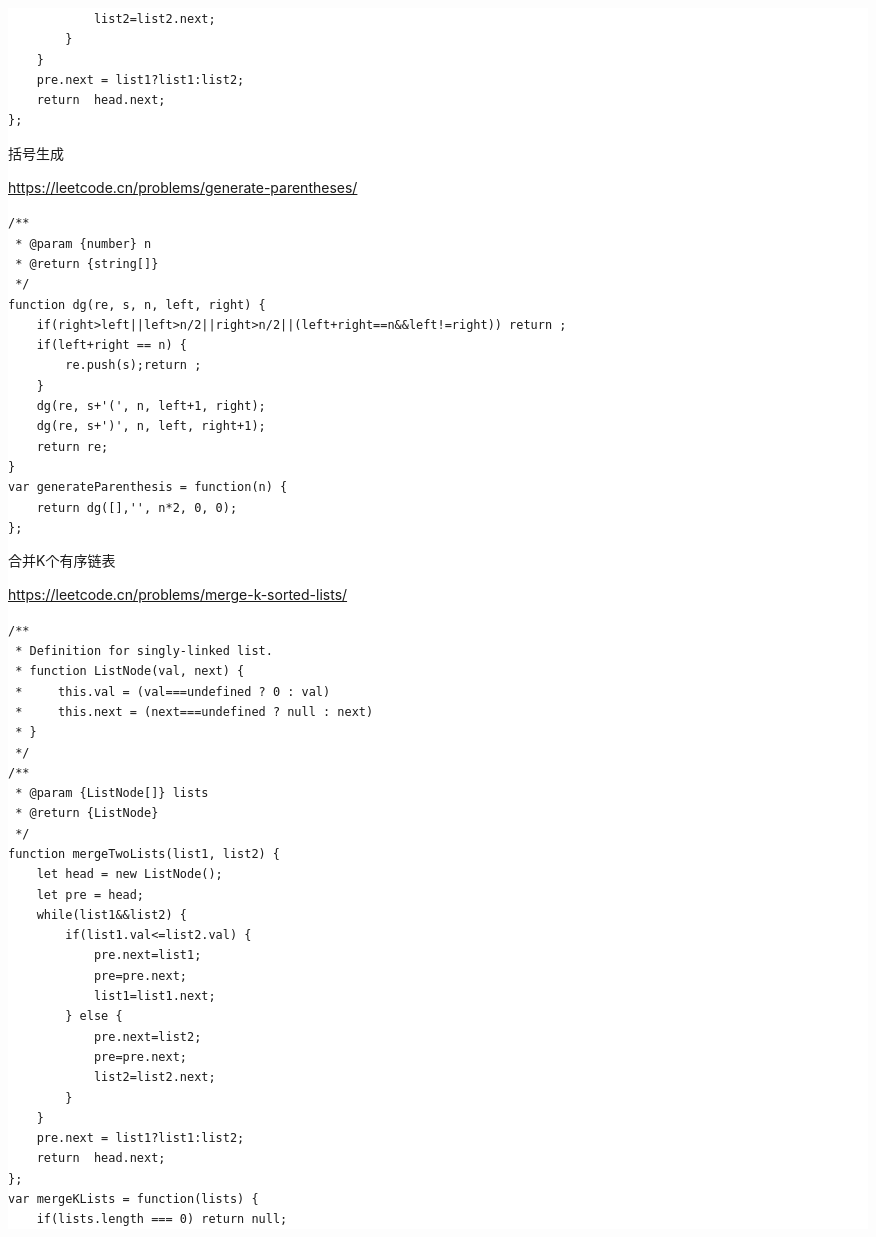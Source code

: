 ```
            list2=list2.next;
        }
    }
    pre.next = list1?list1:list2;
    return  head.next;
};  
```

括号生成

<https://leetcode.cn/problems/generate-parentheses/>

```
/**
 * @param {number} n
 * @return {string[]}
 */
function dg(re, s, n, left, right) {
    if(right>left||left>n/2||right>n/2||(left+right==n&&left!=right)) return ;
    if(left+right == n) {
        re.push(s);return ;
    }
    dg(re, s+'(', n, left+1, right);
    dg(re, s+')', n, left, right+1);
    return re;
}
var generateParenthesis = function(n) {
    return dg([],'', n*2, 0, 0);
};
```

合并K个有序链表

<https://leetcode.cn/problems/merge-k-sorted-lists/>

```
/**
 * Definition for singly-linked list.
 * function ListNode(val, next) {
 *     this.val = (val===undefined ? 0 : val)
 *     this.next = (next===undefined ? null : next)
 * }
 */
/**
 * @param {ListNode[]} lists
 * @return {ListNode}
 */
function mergeTwoLists(list1, list2) {
    let head = new ListNode();
    let pre = head;
    while(list1&&list2) {
        if(list1.val<=list2.val) {
            pre.next=list1;
            pre=pre.next;
            list1=list1.next;
        } else {
            pre.next=list2;
            pre=pre.next;
            list2=list2.next;
        }
    }
    pre.next = list1?list1:list2;
    return  head.next;
};
var mergeKLists = function(lists) {
    if(lists.length === 0) return null;
```